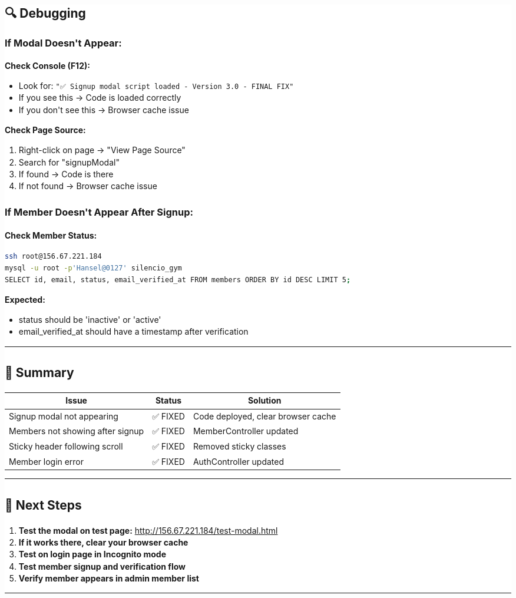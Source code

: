 
## 🔍 Debugging

### If Modal Doesn't Appear:

**Check Console (F12):**
- Look for: `"✅ Signup modal script loaded - Version 3.0 - FINAL FIX"`
- If you see this → Code is loaded correctly
- If you don't see this → Browser cache issue

**Check Page Source:**
1. Right-click on page → "View Page Source"
2. Search for "signupModal"
3. If found → Code is there
4. If not found → Browser cache issue

### If Member Doesn't Appear After Signup:

**Check Member Status:**
```bash
ssh root@156.67.221.184
mysql -u root -p'Hansel@0127' silencio_gym
SELECT id, email, status, email_verified_at FROM members ORDER BY id DESC LIMIT 5;
```

**Expected:**
- status should be 'inactive' or 'active'
- email_verified_at should have a timestamp after verification

---

## 📝 Summary

| Issue | Status | Solution |
|-------|--------|----------|
| Signup modal not appearing | ✅ FIXED | Code deployed, clear browser cache |
| Members not showing after signup | ✅ FIXED | MemberController updated |
| Sticky header following scroll | ✅ FIXED | Removed sticky classes |
| Member login error | ✅ FIXED | AuthController updated |

---

## 🚀 Next Steps

1. **Test the modal on test page:** http://156.67.221.184/test-modal.html
2. **If it works there, clear your browser cache**
3. **Test on login page in Incognito mode**
4. **Test member signup and verification flow**
5. **Verify member appears in admin member list**

---